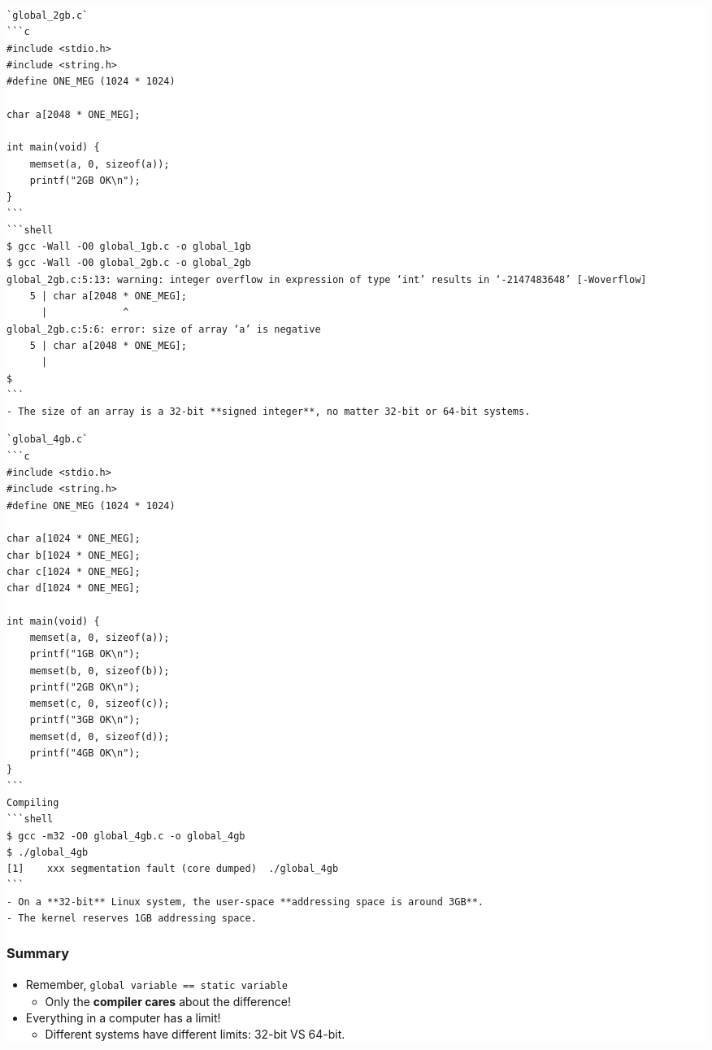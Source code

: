 ````ad-example
`global_2gb.c`
```c
#include <stdio.h>
#include <string.h>
#define ONE_MEG (1024 * 1024)

char a[2048 * ONE_MEG];

int main(void) {
	memset(a, 0, sizeof(a));
	printf("2GB OK\n");
}
```
```shell
$ gcc -Wall -O0 global_1gb.c -o global_1gb
$ gcc -Wall -O0 global_2gb.c -o global_2gb
global_2gb.c:5:13: warning: integer overflow in expression of type ‘int’ results in ‘-2147483648’ [-Woverflow]
    5 | char a[2048 * ONE_MEG];
      |             ^
global_2gb.c:5:6: error: size of array ‘a’ is negative
    5 | char a[2048 * ONE_MEG];
      | 
$ 
```
- The size of an array is a 32-bit **signed integer**, no matter 32-bit or 64-bit systems.
````
````ad-example
`global_4gb.c`
```c
#include <stdio.h>
#include <string.h>
#define ONE_MEG (1024 * 1024)

char a[1024 * ONE_MEG];
char b[1024 * ONE_MEG];
char c[1024 * ONE_MEG];
char d[1024 * ONE_MEG];

int main(void) {
	memset(a, 0, sizeof(a));
	printf("1GB OK\n");
	memset(b, 0, sizeof(b));
	printf("2GB OK\n");
	memset(c, 0, sizeof(c));
	printf("3GB OK\n");
	memset(d, 0, sizeof(d));
	printf("4GB OK\n");
}
```
Compiling
```shell
$ gcc -m32 -O0 global_4gb.c -o global_4gb               
$ ./global_4gb
[1]    xxx segmentation fault (core dumped)  ./global_4gb
```
- On a **32-bit** Linux system, the user-space **addressing space is around 3GB**. 
- The kernel reserves 1GB addressing space.
````
### Summary
- Remember, `global variable == static variable`
	- Only the **compiler cares** about the difference!
- Everything in a computer has a limit!
	- Different systems have different limits: 32-bit VS 64-bit.